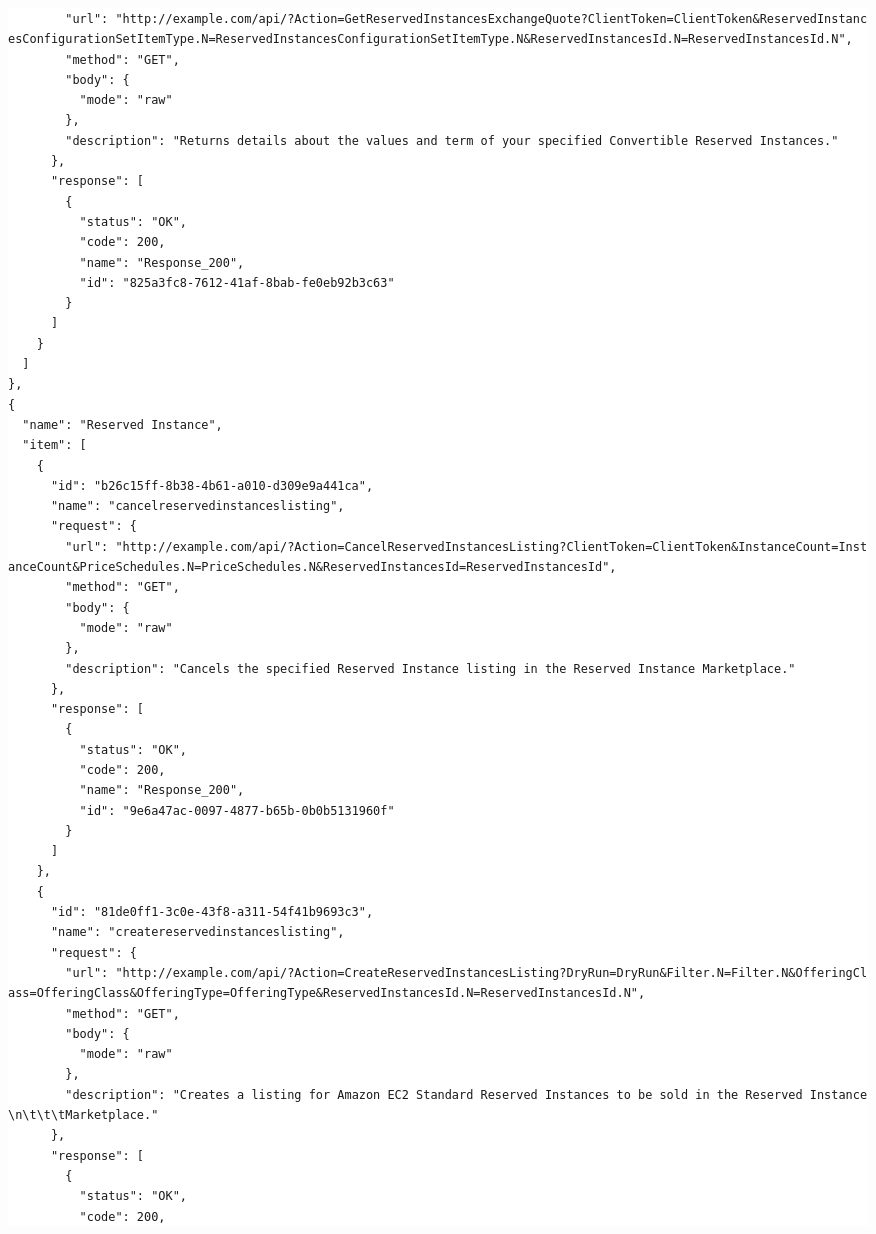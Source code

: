             "url": "http://example.com/api/?Action=GetReservedInstancesExchangeQuote?ClientToken=ClientToken&ReservedInstancesConfigurationSetItemType.N=ReservedInstancesConfigurationSetItemType.N&ReservedInstancesId.N=ReservedInstancesId.N",
            "method": "GET",
            "body": {
              "mode": "raw"
            },
            "description": "Returns details about the values and term of your specified Convertible Reserved Instances."
          },
          "response": [
            {
              "status": "OK",
              "code": 200,
              "name": "Response_200",
              "id": "825a3fc8-7612-41af-8bab-fe0eb92b3c63"
            }
          ]
        }
      ]
    },
    {
      "name": "Reserved Instance",
      "item": [
        {
          "id": "b26c15ff-8b38-4b61-a010-d309e9a441ca",
          "name": "cancelreservedinstanceslisting",
          "request": {
            "url": "http://example.com/api/?Action=CancelReservedInstancesListing?ClientToken=ClientToken&InstanceCount=InstanceCount&PriceSchedules.N=PriceSchedules.N&ReservedInstancesId=ReservedInstancesId",
            "method": "GET",
            "body": {
              "mode": "raw"
            },
            "description": "Cancels the specified Reserved Instance listing in the Reserved Instance Marketplace."
          },
          "response": [
            {
              "status": "OK",
              "code": 200,
              "name": "Response_200",
              "id": "9e6a47ac-0097-4877-b65b-0b0b5131960f"
            }
          ]
        },
        {
          "id": "81de0ff1-3c0e-43f8-a311-54f41b9693c3",
          "name": "createreservedinstanceslisting",
          "request": {
            "url": "http://example.com/api/?Action=CreateReservedInstancesListing?DryRun=DryRun&Filter.N=Filter.N&OfferingClass=OfferingClass&OfferingType=OfferingType&ReservedInstancesId.N=ReservedInstancesId.N",
            "method": "GET",
            "body": {
              "mode": "raw"
            },
            "description": "Creates a listing for Amazon EC2 Standard Reserved Instances to be sold in the Reserved Instance\n\t\t\tMarketplace."
          },
          "response": [
            {
              "status": "OK",
              "code": 200,